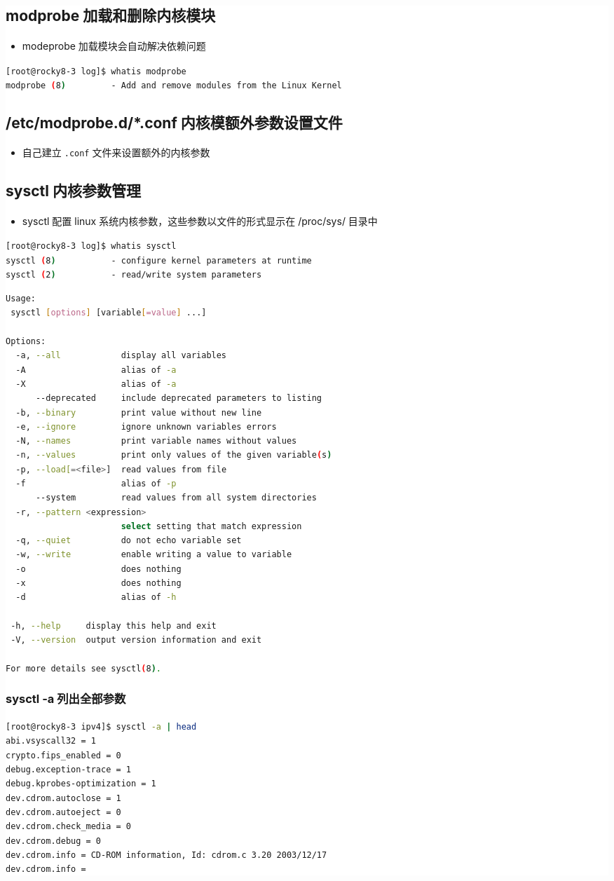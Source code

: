   
## modprobe 加载和删除内核模块  
- modeprobe 加载模块会自动解决依赖问题  
  
```bash  
[root@rocky8-3 log]$ whatis modprobe  
modprobe (8)         - Add and remove modules from the Linux Kernel  
```  
  
## /etc/modprobe.d/*.conf 内核模额外参数设置文件  
- 自己建立 `.conf` 文件来设置额外的内核参数  
  
  
## sysctl 内核参数管理  
- sysctl 配置 linux 系统内核参数，这些参数以文件的形式显示在 /proc/sys/ 目录中  
```bash  
[root@rocky8-3 log]$ whatis sysctl  
sysctl (8)           - configure kernel parameters at runtime  
sysctl (2)           - read/write system parameters  
```  
  
```bash  
Usage:  
 sysctl [options] [variable[=value] ...]  
  
Options:  
  -a, --all            display all variables  
  -A                   alias of -a  
  -X                   alias of -a  
      --deprecated     include deprecated parameters to listing  
  -b, --binary         print value without new line  
  -e, --ignore         ignore unknown variables errors  
  -N, --names          print variable names without values  
  -n, --values         print only values of the given variable(s)  
  -p, --load[=<file>]  read values from file  
  -f                   alias of -p  
      --system         read values from all system directories  
  -r, --pattern <expression>  
                       select setting that match expression  
  -q, --quiet          do not echo variable set  
  -w, --write          enable writing a value to variable  
  -o                   does nothing  
  -x                   does nothing  
  -d                   alias of -h  
  
 -h, --help     display this help and exit  
 -V, --version  output version information and exit  
  
For more details see sysctl(8).  
```  
  
### sysctl -a 列出全部参数  
```bash  
[root@rocky8-3 ipv4]$ sysctl -a | head  
abi.vsyscall32 = 1  
crypto.fips_enabled = 0  
debug.exception-trace = 1  
debug.kprobes-optimization = 1  
dev.cdrom.autoclose = 1  
dev.cdrom.autoeject = 0  
dev.cdrom.check_media = 0  
dev.cdrom.debug = 0  
dev.cdrom.info = CD-ROM information, Id: cdrom.c 3.20 2003/12/17  
dev.cdrom.info =  
```